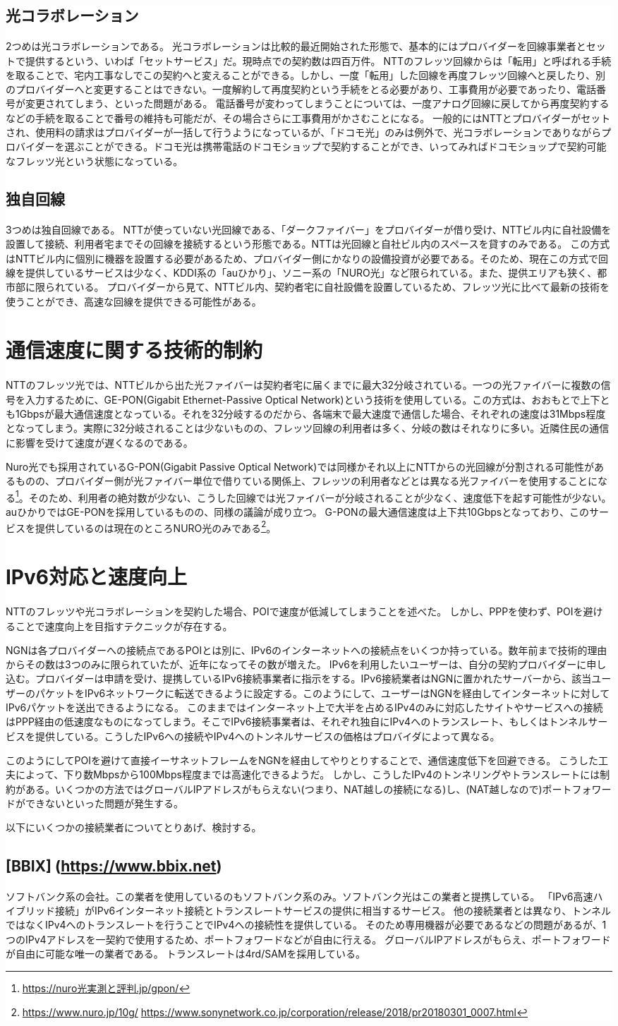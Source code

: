 ## 光コラボレーション
2つめは光コラボレーションである。
光コラボレーションは比較的最近開始された形態で、基本的にはプロバイダーを回線事業者とセットで提供するという、いわば「セットサービス」だ。現時点での契約数は四百万件。
NTTのフレッツ回線からは「転用」と呼ばれる手続を取ることで、宅内工事なしでこの契約へと変えることができる。しかし、一度「転用」した回線を再度フレッツ回線へと戻したり、別のプロバイダーへと変更することはできない。一度解約して再度契約という手続をとる必要があり、工事費用が必要であったり、電話番号が変更されてしまう、といった問題がある。
電話番号が変わってしまうことについては、一度アナログ回線に戻してから再度契約するなどの手続を取ることで番号の維持も可能だが、その場合さらに工事費用がかさむことになる。
一般的にはNTTとプロバイダーがセットされ、使用料の請求はプロバイダーが一括して行うようになっているが、「ドコモ光」のみは例外で、光コラボレーションでありながらプロバイダーを選ぶことができる。ドコモ光は携帯電話のドコモショップで契約することができ、いってみればドコモショップで契約可能なフレッツ光という状態になっている。

## 独自回線
3つめは独自回線である。
NTTが使っていない光回線である、「ダークファイバー」をプロバイダーが借り受け、NTTビル内に自社設備を設置して接続、利用者宅までその回線を接続するという形態である。NTTは光回線と自社ビル内のスペースを貸すのみである。
この方式はNTTビル内に個別に機器を設置する必要があるため、プロバイダー側にかなりの設備投資が必要である。そのため、現在この方式で回線を提供しているサービスは少なく、KDDI系の「auひかり」、ソニー系の「NURO光」など限られている。また、提供エリアも狭く、都市部に限られている。
プロバイダーから見て、NTTビル内、契約者宅に自社設備を設置しているため、フレッツ光に比べて最新の技術を使うことができ、高速な回線を提供できる可能性がある。

# 通信速度に関する技術的制約
NTTのフレッツ光では、NTTビルから出た光ファイバーは契約者宅に届くまでに最大32分岐されている。一つの光ファイバーに複数の信号を入力するために、GE-PON(Gigabit Ethernet-Passive Optical Network)という技術を使用している。この方式は、おおもとで上下とも1Gbpsが最大通信速度となっている。それを32分岐するのだから、各端末で最大速度で通信した場合、それぞれの速度は31Mbps程度となってしまう。実際に32分岐されることは少ないものの、フレッツ回線の利用者は多く、分岐の数はそれなりに多い。近隣住民の通信に影響を受けて速度が遅くなるのである。

Nuro光でも採用されているG-PON(Gigabit Passive Optical Network)では同様かそれ以上にNTTからの光回線が分割される可能性があるものの、プロバイダー側が光ファイバー単位で借りている関係上、フレッツの利用者などとは異なる光ファイバーを使用することになる[^nurohikarizissoku]。そのため、利用者の絶対数が少ない、こうした回線では光ファイバーが分岐されることが少なく、速度低下を起す可能性が少ない。auひかりではGE-PONを採用しているものの、同様の議論が成り立つ。
G-PONの最大通信速度は上下共10Gbpsとなっており、このサービスを提供しているのは現在のところNURO光のみである[^nuro10g]。

[^nurohikarizissoku]: <https://nuro光実測と評判.jp/gpon/>
[^nuro10g]: <https://www.nuro.jp/10g/> <https://www.sonynetwork.co.jp/corporation/release/2018/pr20180301_0007.html>

# IPv6対応と速度向上
NTTのフレッツや光コラボレーションを契約した場合、POIで速度が低減してしまうことを述べた。
しかし、PPPを使わず、POIを避けることで速度向上を目指すテクニックが存在する。

NGNは各プロバイダーへの接続点であるPOIとは別に、IPv6のインターネットへの接続点をいくつか持っている。数年前まで技術的理由からその数は3つのみに限られていたが、近年になってその数が増えた。
IPv6を利用したいユーザーは、自分の契約プロバイダーに申し込む。プロバイダーは申請を受け、提携しているIPv6接続事業者に指示をする。IPv6接続業者はNGNに置かれたサーバーから、該当ユーザーのパケットをIPv6ネットワークに転送できるように設定する。このようにして、ユーザーはNGNを経由してインターネットに対してIPv6パケットを送出できるようになる。
このままではインターネット上で大半を占めるIPv4のみに対応したサイトやサービスへの接続はPPP経由の低速度なものになってしまう。そこでIPv6接続事業者は、それぞれ独自にIPv4へのトランスレート、もしくはトンネルサービスを提供している。こうしたIPv6への接続やIPv4へのトンネルサービスの価格はプロバイダによって異なる。

このようにしてPOIを避けて直接イーサネットフレームをNGNを経由してやりとりすることで、通信速度低下を回避できる。
こうした工夫によって、下り数Mbpsから100Mbps程度までは高速化できるようだ。
しかし、こうしたIPv4のトンネリングやトランスレートには制約がある。いくつかの方法ではグローバルIPアドレスがもらえない(つまり、NAT越しの接続になる)し、(NAT越しなので)ポートフォワードができないといった問題が発生する。

以下にいくつかの接続業者についてとりあげ、検討する。

## [BBIX] (https://www.bbix.net)
ソフトバンク系の会社。この業者を使用しているのもソフトバンク系のみ。ソフトバンク光はこの業者と提携している。
「IPv6高速ハイブリッド接続」がIPv6インターネット接続とトランスレートサービスの提供に相当するサービス。
他の接続業者とは異なり、トンネルではなくIPv4へのトランスレートを行うことでIPv4への接続性を提供している。
そのため専用機器が必要であるなどの問題があるが、1つのIPv4アドレスを一契約で使用するため、ポートフォワードなどが自由に行える。
グローバルIPアドレスがもらえ、ポートフォワードが自由に可能な唯一の業者である。
トランスレートは4rd/SAMを採用している。


[^thesaibase]: <https://thesaibase.com/net/nuro-speed>
[^kaoruya]: <https://kaoruya.org/blog/softbank-collaboration-kaizen/> <http://www.odorikoblog.net/entry/hybrid>